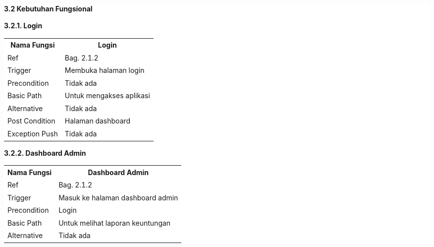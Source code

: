 **3.2 Kebutuhan Fungsional**<br>

**3.2.1. Login**
<table>
	<tr>
		<th>Nama Fungsi</th>
		<th>Login</th>
	</tr>
	<tr>
		<td>Ref</td>
		<td>Bag. 2.1.2</td>
	</tr>
	<tr>
		<td>Trigger</td>
		<td>Membuka halaman login</td>
	</tr>
	<tr>
		<td>Precondition</td>
		<td>Tidak ada</td>
	</tr>
	<tr>
		<td>Basic Path</td>
		<td>Untuk mengakses aplikasi</td>
	</tr>
	<tr>
		<td>Alternative</td>
		<td>Tidak ada</td>
	</tr>
	<tr>
		<td>Post Condition</td>
		<td>Halaman dashboard</td>
	</tr>
	<tr>
		<td>Exception Push</td>
		<td>Tidak ada</td>
	</tr>
</table>

**3.2.2. Dashboard Admin**
<table>
	<tr>
		<th>Nama Fungsi</th>
		<th>Dashboard Admin</th>
	</tr>
	<tr>
		<td>Ref</td>
		<td>Bag. 2.1.2</td>
	</tr>
	<tr>
		<td>Trigger</td>
		<td>Masuk ke halaman dashboard admin</td>
	</tr>
	<tr>
		<td>Precondition</td>
		<td>Login</td>
	</tr>
	<tr>
		<td>Basic Path</td>
		<td>Untuk melihat laporan keuntungan</td>
	</tr>
	<tr>
		<td>Alternative</td>
		<td>Tidak ada</td>
	</tr>